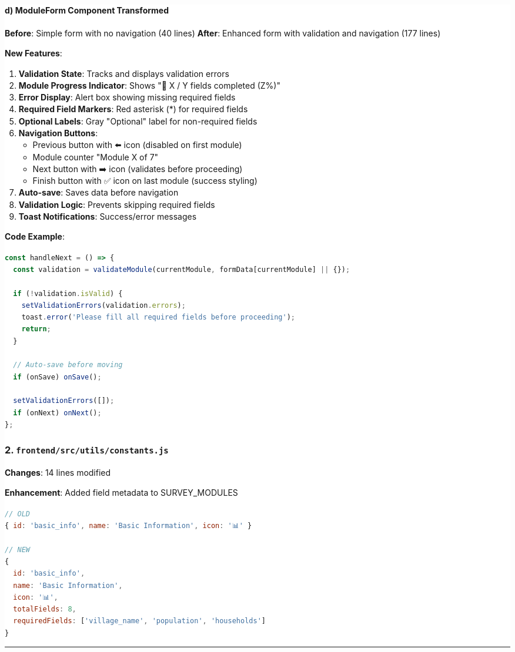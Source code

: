 #### d) ModuleForm Component Transformed
**Before**: Simple form with no navigation (40 lines)
**After**: Enhanced form with validation and navigation (177 lines)

**New Features**:
1. **Validation State**: Tracks and displays validation errors
2. **Module Progress Indicator**: Shows "📝 X / Y fields completed (Z%)"
3. **Error Display**: Alert box showing missing required fields
4. **Required Field Markers**: Red asterisk (*) for required fields
5. **Optional Labels**: Gray "Optional" label for non-required fields
6. **Navigation Buttons**:
   - Previous button with ⬅️ icon (disabled on first module)
   - Module counter "Module X of 7"
   - Next button with ➡️ icon (validates before proceeding)
   - Finish button with ✅ icon on last module (success styling)
7. **Auto-save**: Saves data before navigation
8. **Validation Logic**: Prevents skipping required fields
9. **Toast Notifications**: Success/error messages

**Code Example**:
```javascript
const handleNext = () => {
  const validation = validateModule(currentModule, formData[currentModule] || {});
  
  if (!validation.isValid) {
    setValidationErrors(validation.errors);
    toast.error('Please fill all required fields before proceeding');
    return;
  }
  
  // Auto-save before moving
  if (onSave) onSave();
  
  setValidationErrors([]);
  if (onNext) onNext();
};
```

### 2. `frontend/src/utils/constants.js`
**Changes**: 14 lines modified

**Enhancement**: Added field metadata to SURVEY_MODULES
```javascript
// OLD
{ id: 'basic_info', name: 'Basic Information', icon: '📊' }

// NEW
{ 
  id: 'basic_info', 
  name: 'Basic Information', 
  icon: '📊',
  totalFields: 8,
  requiredFields: ['village_name', 'population', 'households']
}
```

---